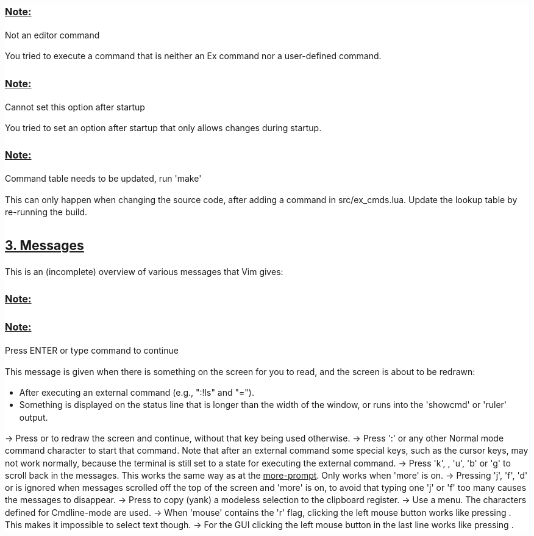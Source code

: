 ### <a id="E492" class="section-title" href="#E492">Note:</a>
  Not an editor command

You tried to execute a command that is neither an Ex command nor
a user-defined command.

### <a id="E905" class="section-title" href="#E905">Note:</a>
  Cannot set this option after startup

You tried to set an option after startup that only allows changes during
startup.

### <a id="E943" class="section-title" href="#E943">Note:</a>
  Command table needs to be updated, run 'make'

This can only happen when changing the source code, after adding a command in
src/ex_cmds.lua.  Update the lookup table by re-running the build.


## <a id="messages" class="section-title" href="#messages">3. Messages</a> 

This is an (incomplete) overview of various messages that Vim gives:

### <a id="hit-enter press-enter hit-return" class="section-title" href="#hit-enter press-enter hit-return">Note:</a>
### <a id="press-return hit-enter-prompt" class="section-title" href="#press-return hit-enter-prompt">Note:</a>

  Press ENTER or type command to continue

This message is given when there is something on the screen for you to read,
and the screen is about to be redrawn:
- After executing an external command (e.g., ":!ls" and "=").
- Something is displayed on the status line that is longer than the width of
  the window, or runs into the 'showcmd' or 'ruler' output.

-> Press <Enter> or <Space> to redraw the screen and continue, without that
   key being used otherwise.
-> Press ':' or any other Normal mode command character to start that command.
   Note that after an external command some special keys, such as the cursor
   keys, may not work normally, because the terminal is still set to a state
   for executing the external command.
-> Press 'k', <Up>, 'u', 'b' or 'g' to scroll back in the messages.  This
   works the same way as at the [more-prompt](undefined#more-prompt).  Only works when 'more' is on.
-> Pressing 'j', 'f', 'd' or <Down> is ignored when messages scrolled off the
   top of the screen and 'more' is on, to avoid that typing one 'j' or 'f' too
   many causes the messages to disappear.
-> Press <C-Y> to copy (yank) a modeless selection to the clipboard register.
-> Use a menu.  The characters defined for Cmdline-mode are used.
-> When 'mouse' contains the 'r' flag, clicking the left mouse button works
   like pressing <Space>.  This makes it impossible to select text though.
-> For the GUI clicking the left mouse button in the last line works like
   pressing <Space>.
